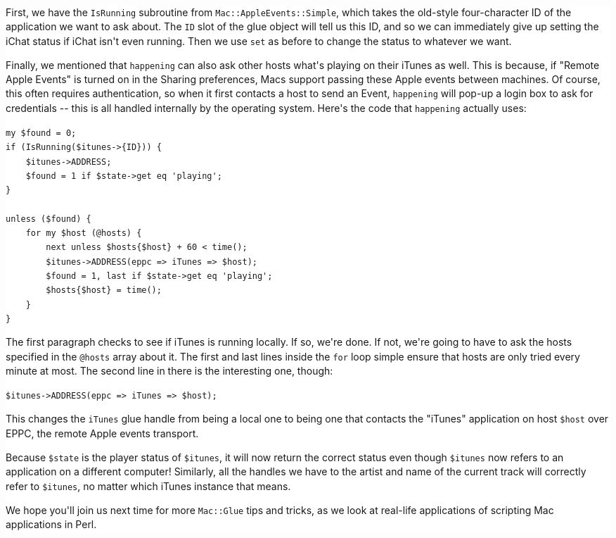 First, we have the `IsRunning` subroutine from `Mac::AppleEvents::Simple`, which takes the old-style four-character ID of the application we want to ask about. The `ID` slot of the glue object will tell us this ID, and so we can immediately give up setting the iChat status if iChat isn't even running. Then we use `set` as before to change the status to whatever we want.

Finally, we mentioned that `happening` can also ask other hosts what's playing on their iTunes as well. This is because, if "Remote Apple Events" is turned on in the Sharing preferences, Macs support passing these Apple events between machines. Of course, this often requires authentication, so when it first contacts a host to send an Event, `happening` will pop-up a login box to ask for credentials -- this is all handled internally by the operating system. Here's the code that `happening` actually uses:

    my $found = 0;
    if (IsRunning($itunes->{ID})) {
        $itunes->ADDRESS;
        $found = 1 if $state->get eq 'playing';
    }

    unless ($found) {
        for my $host (@hosts) {
            next unless $hosts{$host} + 60 < time();
            $itunes->ADDRESS(eppc => iTunes => $host);
            $found = 1, last if $state->get eq 'playing';
            $hosts{$host} = time();
        }
    }

The first paragraph checks to see if iTunes is running locally. If so, we're done. If not, we're going to have to ask the hosts specified in the `@hosts` array about it. The first and last lines inside the `for` loop simple ensure that hosts are only tried every minute at most. The second line in there is the interesting one, though:

    $itunes->ADDRESS(eppc => iTunes => $host);

This changes the `iTunes` glue handle from being a local one to being one that contacts the "iTunes" application on host `$host` over EPPC, the remote Apple events transport.

Because `$state` is the player status of `$itunes`, it will now return the correct status even though `$itunes` now refers to an application on a different computer! Similarly, all the handles we have to the artist and name of the current track will correctly refer to `$itunes`, no matter which iTunes instance that means.

We hope you'll join us next time for more `Mac::Glue` tips and tricks, as we look at real-life applications of scripting Mac applications in Perl.
